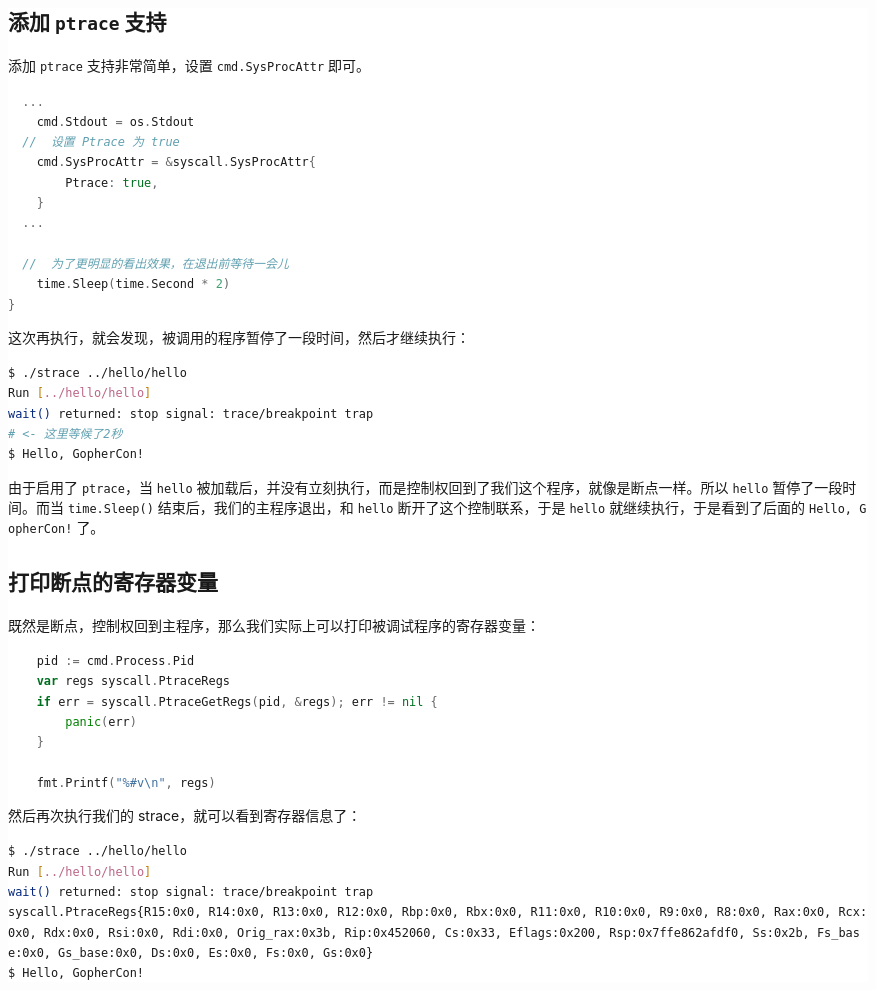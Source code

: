 ## 添加 `ptrace` 支持

添加 `ptrace` 支持非常简单，设置 `cmd.SysProcAttr` 即可。

```go
  ...
	cmd.Stdout = os.Stdout
  //  设置 Ptrace 为 true
	cmd.SysProcAttr = &syscall.SysProcAttr{
		Ptrace: true,
	}
  ...

  //  为了更明显的看出效果，在退出前等待一会儿
	time.Sleep(time.Second * 2)
}
```

这次再执行，就会发现，被调用的程序暂停了一段时间，然后才继续执行：

```bash
$ ./strace ../hello/hello
Run [../hello/hello]
wait() returned: stop signal: trace/breakpoint trap
# <- 这里等候了2秒
$ Hello, GopherCon!
```

由于启用了 `ptrace`，当 `hello` 被加载后，并没有立刻执行，而是控制权回到了我们这个程序，就像是断点一样。所以 `hello` 暂停了一段时间。而当 `time.Sleep()` 结束后，我们的主程序退出，和 `hello` 断开了这个控制联系，于是 `hello` 就继续执行，于是看到了后面的 `Hello, GopherCon!` 了。

## 打印断点的寄存器变量

既然是断点，控制权回到主程序，那么我们实际上可以打印被调试程序的寄存器变量：

```go
	pid := cmd.Process.Pid
	var regs syscall.PtraceRegs
	if err = syscall.PtraceGetRegs(pid, &regs); err != nil {
		panic(err)
	}

	fmt.Printf("%#v\n", regs)
```

然后再次执行我们的 strace，就可以看到寄存器信息了：

```bash
$ ./strace ../hello/hello
Run [../hello/hello]
wait() returned: stop signal: trace/breakpoint trap
syscall.PtraceRegs{R15:0x0, R14:0x0, R13:0x0, R12:0x0, Rbp:0x0, Rbx:0x0, R11:0x0, R10:0x0, R9:0x0, R8:0x0, Rax:0x0, Rcx:0x0, Rdx:0x0, Rsi:0x0, Rdi:0x0, Orig_rax:0x3b, Rip:0x452060, Cs:0x33, Eflags:0x200, Rsp:0x7ffe862afdf0, Ss:0x2b, Fs_base:0x0, Gs_base:0x0, Ds:0x0, Es:0x0, Fs:0x0, Gs:0x0}
$ Hello, GopherCon!
```
